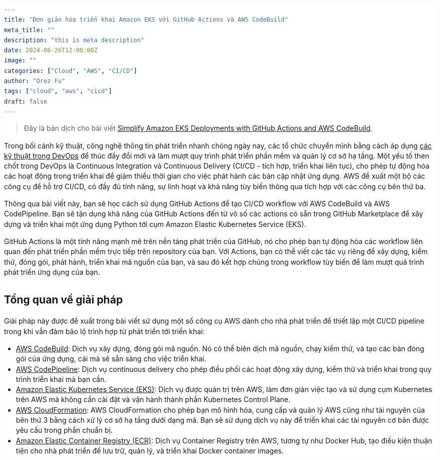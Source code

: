 ```yaml
---
title: "Đơn giản hóa triển khai Amazon EKS với GitHub Actions và AWS CodeBuild"
meta_title: ""
description: "this is meta description"
date: 2024-06-26T12:00:00Z
image: ""
categories: ["Cloud", "AWS", "CI/CD"]
author: "Orez Fu"
tags: ["cloud", "aws", "cicd"]
draft: false
---
```


> Đây là bản dịch cho bài viết [Simplify Amazon EKS Deployments with GitHub Actions and AWS CodeBuild](https://aws.amazon.com/blogs/devops/simplify-amazon-eks-deployments-with-github-actions-and-aws-codebuild/).

Trong bối cảnh kỹ thuật, công nghệ thông tin phát triển nhanh chóng ngày nay, các tổ chức chuyển mình bằng cách áp dụng [các kỹ thuật trong DevOps](https://aws.amazon.com/devops/what-is-devops/) để thúc đẩy đổi mới và làm mượt quy trình phát triển phần mềm và quản lý cơ sở hạ tầng. Một yếu tố then chốt trong DevOps là Continuous Integration và Continuous Delivery (CI/CD - tích hợp, triển khai liên tục), cho phép tự động hóa các hoạt động trong triển khai để giảm thiểu thời gian cho việc phát hành các bản cập nhật ứng dụng. AWS đề xuất một bộ các công cụ để hỗ trợ CI/CD, có đầy đủ tính năng, sự linh hoạt và khả năng tùy biến thông qua tích hợp với các công cụ bên thứ ba.

Thông qua bài viết này, bạn sẽ học cách sử dụng GitHub Actions để tạo CI/CD workflow với AWS CodeBuild và AWS CodePipeline. Bạn sẽ tận dụng khả năng của GitHub Actions đến từ vô số các actions có sẵn trong GitHub Marketplace để xây dựng và triển khai một ứng dụng Python tới cụm Amazon Elastic Kubernetes Service (EKS).

GitHub Actions là một tính năng mạnh mẽ trên nền tảng phát triển của GitHub, nó cho phép bạn tự động hóa các workflow liên quan đến phát triển phần mềm trực tiếp trên repository của bạn. Với Actions, bạn có thể viết các tác vụ riêng để xây dựng, kiểm thử, đóng gói, phát hành, triển khai mã nguồn của bạn, và sau đó kết hợp chúng trong workflow tùy biến để làm mượt quá trình phát triển ứng dụng của bạn.


## Tổng quan về giải pháp

Giải pháp này được đề xuất trong bài viết sử dụng một số công cụ AWS dành cho nhà phát triển để thiết lập một CI/CD pipeline trong khi vẫn đảm bảo lộ trình hợp từ phát triển tới triển khai:

- [AWS CodeBuild](https://aws.amazon.com/codebuild/): Dịch vụ xây dựng, đóng gói mã nguồn. Nó có thể biên dịch mã nguồn, chạy kiểm thử, và tạo các bản đóng gói của ứng dụng, cái mà sẽ sẵn sàng cho việc triển khai.
- [AWS CodePipeline](https://aws.amazon.com/codepipeline/): Dịch vụ continuous delivery cho phép điều phối các hoạt động xây dựng, kiểm thử và triển khai trong quy trình triển khai mà bạn cần.
- [Amazon Elastic Kubernetes Service (EKS)](https://aws.amazon.com/eks/): Dịch vụ được quản trị trên AWS, làm đơn giản việc tạo và sử dụng cụm Kubernetes trên AWS mà không cần cài đặt và vận hành thành phần Kubernetes Control Plane.
- [AWS CloudFormation](https://aws.amazon.com/cloudformation/): AWS CloudFormation cho phép bạn mô hình hóa, cung cấp và quản lý AWS cũng như tài nguyên của bên thứ 3 bằng cách xử lý cơ sở hạ tầng dưới dạng mã. Bạn sẽ sử dụng dịch vụ này để triển khai các tài nguyên cơ bản được yêu cầu trong phần chuẩn bị.
- [Amazon Elastic Container Registry (ECR)](https://aws.amazon.com/ecr/): Dịch vụ Container Registry trên AWS, tương tự như Docker Hub, tạo điều kiện thuận tiện cho nhà phát triển để lưu trữ, quản lý, và triển khai Docker container images.
